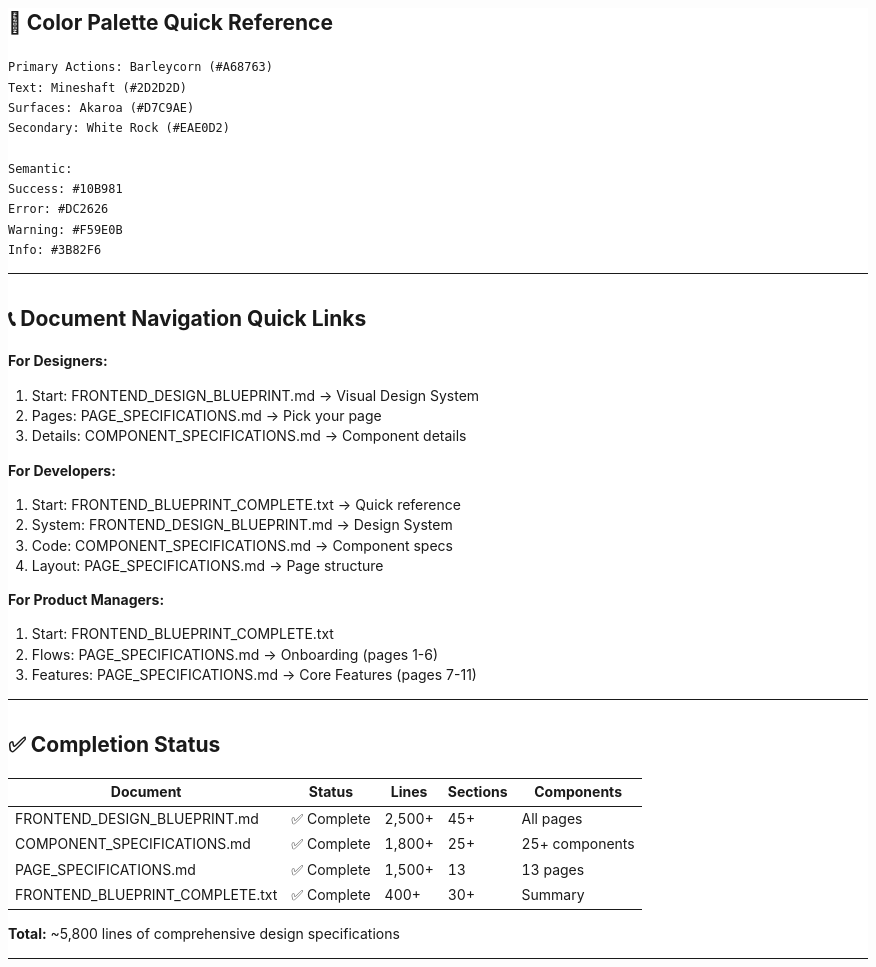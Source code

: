 
## 🎨 Color Palette Quick Reference

```
Primary Actions: Barleycorn (#A68763)
Text: Mineshaft (#2D2D2D)
Surfaces: Akaroa (#D7C9AE)
Secondary: White Rock (#EAE0D2)

Semantic:
Success: #10B981
Error: #DC2626
Warning: #F59E0B
Info: #3B82F6
```

---

## 📞 Document Navigation Quick Links

**For Designers:**
1. Start: FRONTEND_DESIGN_BLUEPRINT.md → Visual Design System
2. Pages: PAGE_SPECIFICATIONS.md → Pick your page
3. Details: COMPONENT_SPECIFICATIONS.md → Component details

**For Developers:**
1. Start: FRONTEND_BLUEPRINT_COMPLETE.txt → Quick reference
2. System: FRONTEND_DESIGN_BLUEPRINT.md → Design System
3. Code: COMPONENT_SPECIFICATIONS.md → Component specs
4. Layout: PAGE_SPECIFICATIONS.md → Page structure

**For Product Managers:**
1. Start: FRONTEND_BLUEPRINT_COMPLETE.txt
2. Flows: PAGE_SPECIFICATIONS.md → Onboarding (pages 1-6)
3. Features: PAGE_SPECIFICATIONS.md → Core Features (pages 7-11)

---

## ✅ Completion Status

| Document | Status | Lines | Sections | Components |
|----------|--------|-------|----------|-----------|
| FRONTEND_DESIGN_BLUEPRINT.md | ✅ Complete | 2,500+ | 45+ | All pages |
| COMPONENT_SPECIFICATIONS.md | ✅ Complete | 1,800+ | 25+ | 25+ components |
| PAGE_SPECIFICATIONS.md | ✅ Complete | 1,500+ | 13 | 13 pages |
| FRONTEND_BLUEPRINT_COMPLETE.txt | ✅ Complete | 400+ | 30+ | Summary |

**Total:** ~5,800 lines of comprehensive design specifications

---

